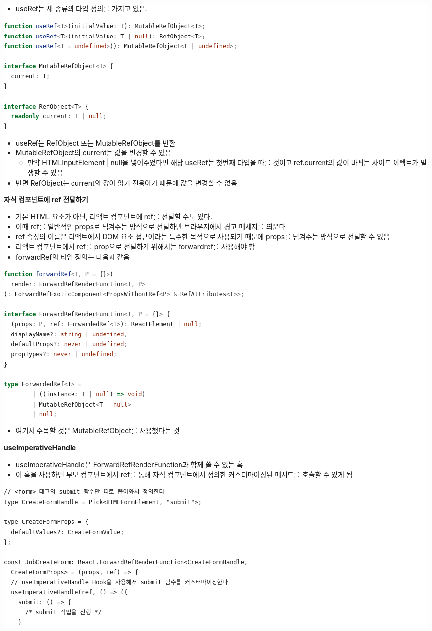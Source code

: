 - useRef는 세 종류의 타입 정의를 가지고 있음.

```ts
function useRef<T>(initialValue: T): MutableRefObject<T>;
function useRef<T>(initialValue: T | null): RefObject<T>;
function useRef<T = undefined>(): MutableRefObject<T | undefined>;

interface MutableRefObject<T> {
  current: T;
}

interface RefObject<T> {
  readonly current: T | null;
}
```

- useRef는 RefObject 또는 MutableRefObject를 반환
- MutableRefObject의 current는 값을 변경할 수 있음 
  - 만약 HTMLInputElement | null을 넣어주었다면 해당 useRef는 첫번째 타입을 따를 것이고 ref.current의 값이 바뀌는 사이드 이펙트가 발생할 수 있음
- 반면 RefObject는 current의 값이 읽기 전용이기 때문에 값을 변경할 수 없음

**자식 컴포넌트에 ref 전달하기**
- 기본 HTML 요소가 아닌, 리액트 컴포넌트에 ref를 전달할 수도 있다.
- 이때 ref를 일반적인 props로 넘겨주는 방식으로 전달하면 브라우저에서 경고 메세지를 띄운다
- ref 속성의 이름은 리액트에서 DOM 요소 접근이라는 특수한 목적으로 사용되기 때문에 props를 넘겨주는 방식으로 전달할 수 없음
- 리액트 컴포넌트에서 ref를 prop으로 전달하기 위해서는 forwardref를 사용해야 함
- forwardRef의 타입 정의는 다음과 같음
```ts
function forwardRef<T, P = {}>(
  render: ForwardRefRenderFunction<T, P>
): ForwardRefExoticComponent<PropsWithoutRef<P> & RefAttributes<T>>;

interface ForwardRefRenderFunction<T, P = {}> {
  (props: P, ref: ForwardedRef<T>): ReactElement | null;
  displayName?: string | undefined;
  defaultProps?: never | undefined;
  propTypes?: never | undefined;
}

type ForwardedRef<T> =
        | ((instance: T | null) => void)
        | MutableRefObject<T | null>
        | null;
```

- 여기서 주목할 것은 MutableRefObject를 사용했다는 것

**useImperativeHandle**
- useImperativeHandle은 ForwardRefRenderFunction과 함께 쓸 수 있는 훅
- 이 훅을 사용하면 부모 컴포넌트에서 ref를 통해 자식 컴포넌트에서 정의한 커스터마이징된 메서드를 호출할 수 있게 됨

```tsx
// <form> 태그의 submit 함수만 따로 뽑아와서 정의한다
type CreateFormHandle = Pick<HTMLFormElement, "submit">;

type CreateFormProps = {
  defaultValues?: CreateFormValue;
};

const JobCreateForm: React.ForwardRefRenderFunction<CreateFormHandle,
  CreateFormProps> = (props, ref) => {
  // useImperativeHandle Hook을 사용해서 submit 함수를 커스터마이징한다
  useImperativeHandle(ref, () => ({
    submit: () => {
      /* submit 작업을 진행 */
    }
```